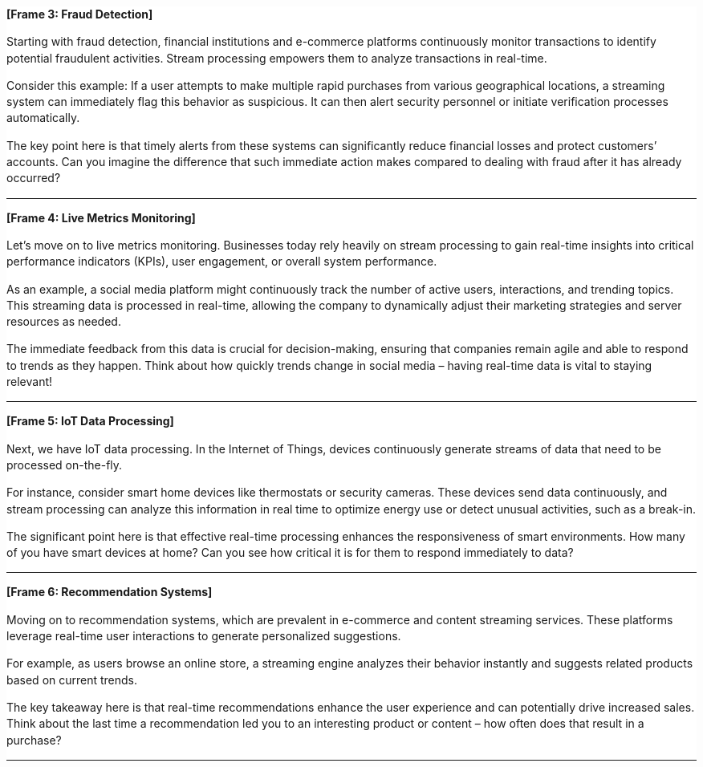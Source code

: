 **[Frame 3: Fraud Detection]**

Starting with fraud detection, financial institutions and e-commerce platforms continuously monitor transactions to identify potential fraudulent activities. Stream processing empowers them to analyze transactions in real-time. 

Consider this example: If a user attempts to make multiple rapid purchases from various geographical locations, a streaming system can immediately flag this behavior as suspicious. It can then alert security personnel or initiate verification processes automatically. 

The key point here is that timely alerts from these systems can significantly reduce financial losses and protect customers’ accounts. Can you imagine the difference that such immediate action makes compared to dealing with fraud after it has already occurred?

---

**[Frame 4: Live Metrics Monitoring]**

Let’s move on to live metrics monitoring. Businesses today rely heavily on stream processing to gain real-time insights into critical performance indicators (KPIs), user engagement, or overall system performance. 

As an example, a social media platform might continuously track the number of active users, interactions, and trending topics. This streaming data is processed in real-time, allowing the company to dynamically adjust their marketing strategies and server resources as needed.

The immediate feedback from this data is crucial for decision-making, ensuring that companies remain agile and able to respond to trends as they happen. Think about how quickly trends change in social media – having real-time data is vital to staying relevant!

---

**[Frame 5: IoT Data Processing]**

Next, we have IoT data processing. In the Internet of Things, devices continuously generate streams of data that need to be processed on-the-fly. 

For instance, consider smart home devices like thermostats or security cameras. These devices send data continuously, and stream processing can analyze this information in real time to optimize energy use or detect unusual activities, such as a break-in.

The significant point here is that effective real-time processing enhances the responsiveness of smart environments. How many of you have smart devices at home? Can you see how critical it is for them to respond immediately to data?

---

**[Frame 6: Recommendation Systems]**

Moving on to recommendation systems, which are prevalent in e-commerce and content streaming services. These platforms leverage real-time user interactions to generate personalized suggestions.

For example, as users browse an online store, a streaming engine analyzes their behavior instantly and suggests related products based on current trends. 

The key takeaway here is that real-time recommendations enhance the user experience and can potentially drive increased sales. Think about the last time a recommendation led you to an interesting product or content – how often does that result in a purchase?

---